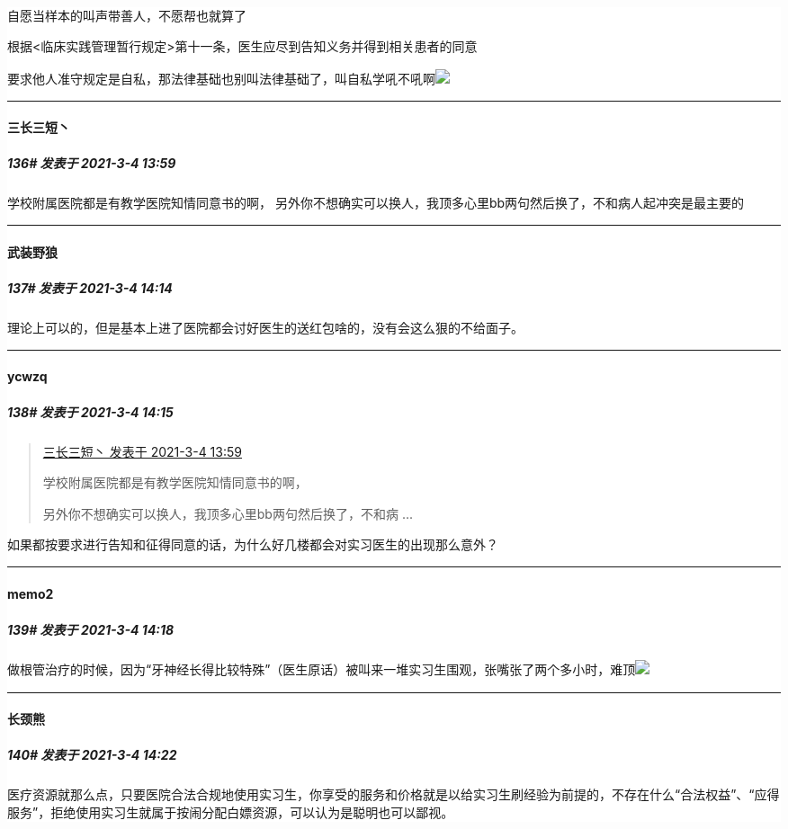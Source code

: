 自愿当样本的叫声带善人，不愿帮也就算了


根据&lt;临床实践管理暂行规定&gt;第十一条，医生应尽到告知义务并得到相关患者的同意

要求他人准守规定是自私，那法律基础也别叫法律基础了，叫自私学吼不吼啊<img src="https://static.saraba1st.com/image/smiley/face2017/067.png" referrerpolicy="no-referrer">


*****

####  三长三短丶  
##### 136#       发表于 2021-3-4 13:59


学校附属医院都是有教学医院知情同意书的啊，
另外你不想确实可以换人，我顶多心里bb两句然后换了，不和病人起冲突是最主要的


*****

####  武装野狼  
##### 137#       发表于 2021-3-4 14:14


理论上可以的，但是基本上进了医院都会讨好医生的送红包啥的，没有会这么狠的不给面子。


*****

####  ycwzq  
##### 138#       发表于 2021-3-4 14:15


<blockquote><a href="httphttps://bbs.saraba1st.com/2b/forum.php?mod=redirect&amp;goto=findpost&amp;pid=50508501&amp;ptid=1990902" target="_blank">三长三短丶 发表于 2021-3-4 13:59</a>

学校附属医院都是有教学医院知情同意书的啊，

另外你不想确实可以换人，我顶多心里bb两句然后换了，不和病 ...</blockquote>
如果都按要求进行告知和征得同意的话，为什么好几楼都会对实习医生的出现那么意外？


*****

####  memo2  
##### 139#       发表于 2021-3-4 14:18


做根管治疗的时候，因为“牙神经长得比较特殊”（医生原话）被叫来一堆实习生围观，张嘴张了两个多小时，难顶<img src="https://static.saraba1st.com/image/smiley/face2017/001.png" referrerpolicy="no-referrer">


*****

####  长颈熊  
##### 140#       发表于 2021-3-4 14:22


医疗资源就那么点，只要医院合法合规地使用实习生，你享受的服务和价格就是以给实习生刷经验为前提的，不存在什么“合法权益”、“应得服务”，拒绝使用实习生就属于按闹分配白嫖资源，可以认为是聪明也可以鄙视。
